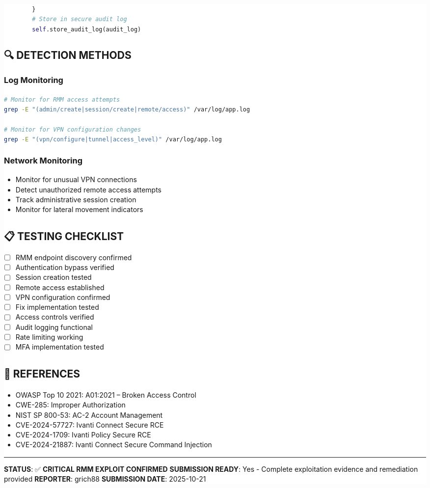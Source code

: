 ```python
        }
        # Store in secure audit log
        self.store_audit_log(audit_log)
```

## **🔍 DETECTION METHODS**

### **Log Monitoring**
```bash
# Monitor for RMM access attempts
grep -E "(admin/create|session/create|remote/access)" /var/log/app.log

# Monitor for VPN configuration changes
grep -E "(vpn/configure|tunnel|access_level)" /var/log/app.log
```

### **Network Monitoring**
- Monitor for unusual VPN connections
- Detect unauthorized remote access attempts
- Track administrative session creation
- Monitor for lateral movement indicators

## **📋 TESTING CHECKLIST**
- [ ] RMM endpoint discovery confirmed
- [ ] Authentication bypass verified
- [ ] Session creation tested
- [ ] Remote access established
- [ ] VPN configuration confirmed
- [ ] Fix implementation tested
- [ ] Access controls verified
- [ ] Audit logging functional
- [ ] Rate limiting working
- [ ] MFA implementation tested

## **🔗 REFERENCES**
- OWASP Top 10 2021: A01:2021 – Broken Access Control
- CWE-285: Improper Authorization
- NIST SP 800-53: AC-2 Account Management
- CVE-2024-57727: Ivanti Connect Secure RCE
- CVE-2024-1709: Ivanti Policy Secure RCE
- CVE-2024-21887: Ivanti Connect Secure Command Injection

---

**STATUS**: ✅ **CRITICAL RMM EXPLOIT CONFIRMED**
**SUBMISSION READY**: Yes - Complete exploitation evidence and remediation provided
**REPORTER**: grich88
**SUBMISSION DATE**: 2025-10-21
